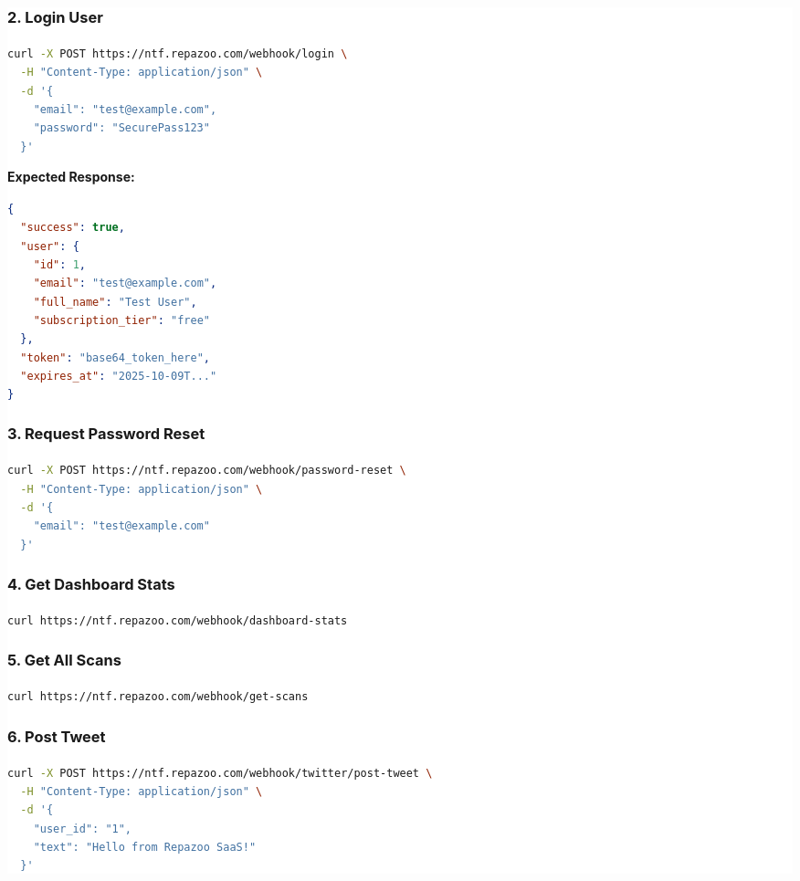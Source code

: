 ### 2. Login User
```bash
curl -X POST https://ntf.repazoo.com/webhook/login \
  -H "Content-Type: application/json" \
  -d '{
    "email": "test@example.com",
    "password": "SecurePass123"
  }'
```

**Expected Response:**
```json
{
  "success": true,
  "user": {
    "id": 1,
    "email": "test@example.com",
    "full_name": "Test User",
    "subscription_tier": "free"
  },
  "token": "base64_token_here",
  "expires_at": "2025-10-09T..."
}
```

### 3. Request Password Reset
```bash
curl -X POST https://ntf.repazoo.com/webhook/password-reset \
  -H "Content-Type: application/json" \
  -d '{
    "email": "test@example.com"
  }'
```

### 4. Get Dashboard Stats
```bash
curl https://ntf.repazoo.com/webhook/dashboard-stats
```

### 5. Get All Scans
```bash
curl https://ntf.repazoo.com/webhook/get-scans
```

### 6. Post Tweet
```bash
curl -X POST https://ntf.repazoo.com/webhook/twitter/post-tweet \
  -H "Content-Type: application/json" \
  -d '{
    "user_id": "1",
    "text": "Hello from Repazoo SaaS!"
  }'
```

